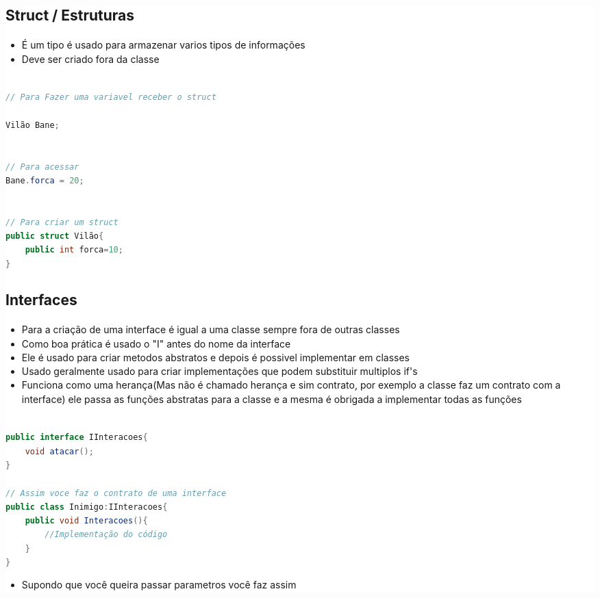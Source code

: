 ```c#

``` 

## Struct / Estruturas

- É um tipo é usado para armazenar varios tipos de informações
- Deve ser criado fora da classe

```c#

// Para Fazer uma variavel receber o struct

Vilão Bane;


// Para acessar 
Bane.forca = 20;


// Para criar um struct 
public struct Vilão{
    public int forca=10;
}

```

## Interfaces
- Para a criação de uma interface é igual a uma classe sempre fora de outras classes
- Como boa prática é usado o "I" antes do nome da interface
- Ele é usado para criar metodos abstratos e depois é possivel implementar em classes
- Usado geralmente usado para criar implementações que podem substituir multiplos if's
- Funciona como uma herança(Mas não é chamado herança e sim contrato, por exemplo a classe faz um contrato com a interface) ele passa as funções abstratas para a classe e a mesma é obrigada a implementar todas as funções 

```c#

public interface IInteracoes{
    void atacar();
}

// Assim voce faz o contrato de uma interface
public class Inimigo:IInteracoes{
    public void Interacoes(){
        //Implementação do código
    }
}

```

- Supondo que você queira passar parametros você faz assim
